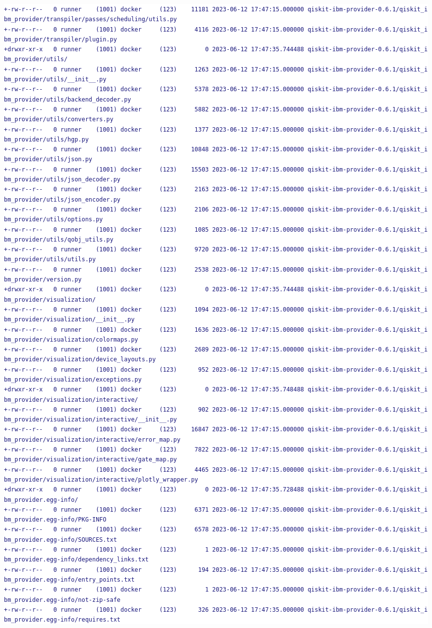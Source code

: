 ```diff
+-rw-r--r--   0 runner    (1001) docker     (123)    11181 2023-06-12 17:47:15.000000 qiskit-ibm-provider-0.6.1/qiskit_ibm_provider/transpiler/passes/scheduling/utils.py
+-rw-r--r--   0 runner    (1001) docker     (123)     4116 2023-06-12 17:47:15.000000 qiskit-ibm-provider-0.6.1/qiskit_ibm_provider/transpiler/plugin.py
+drwxr-xr-x   0 runner    (1001) docker     (123)        0 2023-06-12 17:47:35.744488 qiskit-ibm-provider-0.6.1/qiskit_ibm_provider/utils/
+-rw-r--r--   0 runner    (1001) docker     (123)     1263 2023-06-12 17:47:15.000000 qiskit-ibm-provider-0.6.1/qiskit_ibm_provider/utils/__init__.py
+-rw-r--r--   0 runner    (1001) docker     (123)     5378 2023-06-12 17:47:15.000000 qiskit-ibm-provider-0.6.1/qiskit_ibm_provider/utils/backend_decoder.py
+-rw-r--r--   0 runner    (1001) docker     (123)     5882 2023-06-12 17:47:15.000000 qiskit-ibm-provider-0.6.1/qiskit_ibm_provider/utils/converters.py
+-rw-r--r--   0 runner    (1001) docker     (123)     1377 2023-06-12 17:47:15.000000 qiskit-ibm-provider-0.6.1/qiskit_ibm_provider/utils/hgp.py
+-rw-r--r--   0 runner    (1001) docker     (123)    10848 2023-06-12 17:47:15.000000 qiskit-ibm-provider-0.6.1/qiskit_ibm_provider/utils/json.py
+-rw-r--r--   0 runner    (1001) docker     (123)    15503 2023-06-12 17:47:15.000000 qiskit-ibm-provider-0.6.1/qiskit_ibm_provider/utils/json_decoder.py
+-rw-r--r--   0 runner    (1001) docker     (123)     2163 2023-06-12 17:47:15.000000 qiskit-ibm-provider-0.6.1/qiskit_ibm_provider/utils/json_encoder.py
+-rw-r--r--   0 runner    (1001) docker     (123)     2106 2023-06-12 17:47:15.000000 qiskit-ibm-provider-0.6.1/qiskit_ibm_provider/utils/options.py
+-rw-r--r--   0 runner    (1001) docker     (123)     1085 2023-06-12 17:47:15.000000 qiskit-ibm-provider-0.6.1/qiskit_ibm_provider/utils/qobj_utils.py
+-rw-r--r--   0 runner    (1001) docker     (123)     9720 2023-06-12 17:47:15.000000 qiskit-ibm-provider-0.6.1/qiskit_ibm_provider/utils/utils.py
+-rw-r--r--   0 runner    (1001) docker     (123)     2538 2023-06-12 17:47:15.000000 qiskit-ibm-provider-0.6.1/qiskit_ibm_provider/version.py
+drwxr-xr-x   0 runner    (1001) docker     (123)        0 2023-06-12 17:47:35.744488 qiskit-ibm-provider-0.6.1/qiskit_ibm_provider/visualization/
+-rw-r--r--   0 runner    (1001) docker     (123)     1094 2023-06-12 17:47:15.000000 qiskit-ibm-provider-0.6.1/qiskit_ibm_provider/visualization/__init__.py
+-rw-r--r--   0 runner    (1001) docker     (123)     1636 2023-06-12 17:47:15.000000 qiskit-ibm-provider-0.6.1/qiskit_ibm_provider/visualization/colormaps.py
+-rw-r--r--   0 runner    (1001) docker     (123)     2689 2023-06-12 17:47:15.000000 qiskit-ibm-provider-0.6.1/qiskit_ibm_provider/visualization/device_layouts.py
+-rw-r--r--   0 runner    (1001) docker     (123)      952 2023-06-12 17:47:15.000000 qiskit-ibm-provider-0.6.1/qiskit_ibm_provider/visualization/exceptions.py
+drwxr-xr-x   0 runner    (1001) docker     (123)        0 2023-06-12 17:47:35.748488 qiskit-ibm-provider-0.6.1/qiskit_ibm_provider/visualization/interactive/
+-rw-r--r--   0 runner    (1001) docker     (123)      902 2023-06-12 17:47:15.000000 qiskit-ibm-provider-0.6.1/qiskit_ibm_provider/visualization/interactive/__init__.py
+-rw-r--r--   0 runner    (1001) docker     (123)    16847 2023-06-12 17:47:15.000000 qiskit-ibm-provider-0.6.1/qiskit_ibm_provider/visualization/interactive/error_map.py
+-rw-r--r--   0 runner    (1001) docker     (123)     7822 2023-06-12 17:47:15.000000 qiskit-ibm-provider-0.6.1/qiskit_ibm_provider/visualization/interactive/gate_map.py
+-rw-r--r--   0 runner    (1001) docker     (123)     4465 2023-06-12 17:47:15.000000 qiskit-ibm-provider-0.6.1/qiskit_ibm_provider/visualization/interactive/plotly_wrapper.py
+drwxr-xr-x   0 runner    (1001) docker     (123)        0 2023-06-12 17:47:35.728488 qiskit-ibm-provider-0.6.1/qiskit_ibm_provider.egg-info/
+-rw-r--r--   0 runner    (1001) docker     (123)     6371 2023-06-12 17:47:35.000000 qiskit-ibm-provider-0.6.1/qiskit_ibm_provider.egg-info/PKG-INFO
+-rw-r--r--   0 runner    (1001) docker     (123)     6578 2023-06-12 17:47:35.000000 qiskit-ibm-provider-0.6.1/qiskit_ibm_provider.egg-info/SOURCES.txt
+-rw-r--r--   0 runner    (1001) docker     (123)        1 2023-06-12 17:47:35.000000 qiskit-ibm-provider-0.6.1/qiskit_ibm_provider.egg-info/dependency_links.txt
+-rw-r--r--   0 runner    (1001) docker     (123)      194 2023-06-12 17:47:35.000000 qiskit-ibm-provider-0.6.1/qiskit_ibm_provider.egg-info/entry_points.txt
+-rw-r--r--   0 runner    (1001) docker     (123)        1 2023-06-12 17:47:35.000000 qiskit-ibm-provider-0.6.1/qiskit_ibm_provider.egg-info/not-zip-safe
+-rw-r--r--   0 runner    (1001) docker     (123)      326 2023-06-12 17:47:35.000000 qiskit-ibm-provider-0.6.1/qiskit_ibm_provider.egg-info/requires.txt
```